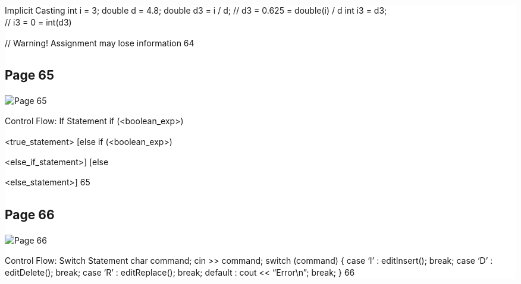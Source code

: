 Implicit Casting
int 
i = 3;
double d = 4.8;
double d3 = i / d; 
// d3 = 0.625 = double(i) / d
int 
i3 = d3;  
// i3 = 0 = int(d3)
 
 
// Warning! Assignment may lose information
64


## Page 65

![Page 65](1.cpp_part1_page_65.png)

Control Flow: If Statement
if (<boolean_exp>)
 
<true_statement>
[else if (<boolean_exp>)
 
<else_if_statement>]
[else
 
<else_statement>]
65


## Page 66

![Page 66](1.cpp_part1_page_66.png)

Control Flow: Switch Statement
char 
command;
cin >> command;
switch (command) {
     case ‘I’ :
          editInsert();
          break;
     case ‘D’ :
          editDelete();
          break;
     case ‘R’ :
          editReplace();
          break;
     default :
          cout << “Error\n”;
          break;
}
66
